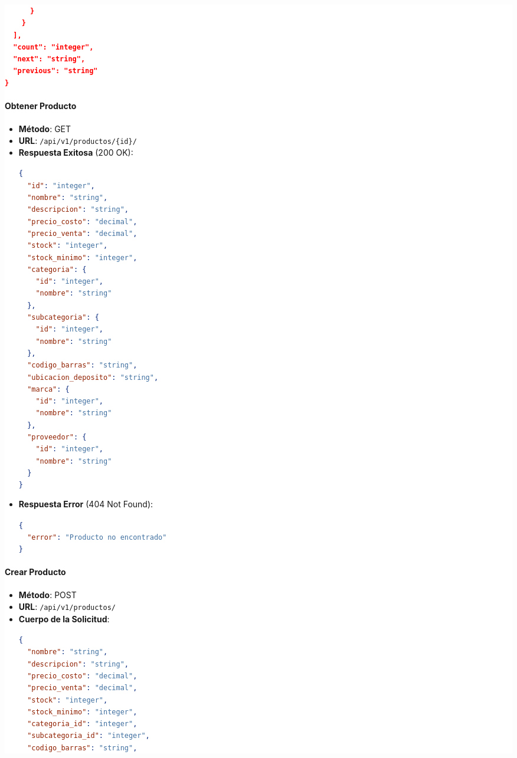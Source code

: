   ```json
        }
      }
    ],
    "count": "integer",
    "next": "string",
    "previous": "string"
  }
  ```

#### Obtener Producto
- **Método**: GET
- **URL**: `/api/v1/productos/{id}/`
- **Respuesta Exitosa** (200 OK):
  ```json
  {
    "id": "integer",
    "nombre": "string",
    "descripcion": "string",
    "precio_costo": "decimal",
    "precio_venta": "decimal",
    "stock": "integer",
    "stock_minimo": "integer",
    "categoria": {
      "id": "integer",
      "nombre": "string"
    },
    "subcategoria": {
      "id": "integer",
      "nombre": "string"
    },
    "codigo_barras": "string",
    "ubicacion_deposito": "string",
    "marca": {
      "id": "integer",
      "nombre": "string"
    },
    "proveedor": {
      "id": "integer",
      "nombre": "string"
    }
  }
  ```
- **Respuesta Error** (404 Not Found):
  ```json
  {
    "error": "Producto no encontrado"
  }
  ```

#### Crear Producto
- **Método**: POST
- **URL**: `/api/v1/productos/`
- **Cuerpo de la Solicitud**:
  ```json
  {
    "nombre": "string",
    "descripcion": "string",
    "precio_costo": "decimal",
    "precio_venta": "decimal",
    "stock": "integer",
    "stock_minimo": "integer",
    "categoria_id": "integer",
    "subcategoria_id": "integer",
    "codigo_barras": "string",
  ```